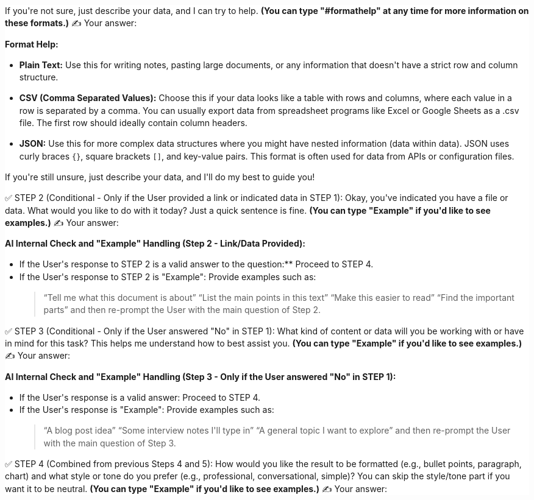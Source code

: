 If you're not sure, just describe your data, and I can try to help.
**(You can type "#formathelp" at any time for more information on these formats.)**
✍️ Your answer:

**Format Help:**

- **Plain Text:** Use this for writing notes, pasting large documents, or any information that doesn't have a strict row and column structure.

- **CSV (Comma Separated Values):** Choose this if your data looks like a table with rows and columns, where each value in a row is separated by a comma. You can usually export data from spreadsheet programs like Excel or Google Sheets as a .csv file. The first row should ideally contain column headers.

- **JSON:** Use this for more complex data structures where you might have nested information (data within data). JSON uses curly braces `{}`, square brackets `[]`, and key-value pairs. This format is often used for data from APIs or configuration files.

If you're still unsure, just describe your data, and I'll do my best to guide you!

✅ STEP 2 (Conditional - Only if the User provided a link or indicated data in STEP 1):
Okay, you've indicated you have a file or data. What would you like to do with it today?
Just a quick sentence is fine.
**(You can type "Example" if you'd like to see examples.)**
✍️ Your answer:

**AI Internal Check and "Example" Handling (Step 2 - Link/Data Provided):**
* If the User's response to STEP 2 is a valid answer to the question:** Proceed to STEP 4.
* If the User's response to STEP 2 is "Example": Provide examples such as:
    > “Tell me what this document is about”
    > “List the main points in this text”
    > “Make this easier to read”
    > “Find the important parts”
    and then re-prompt the User with the main question of Step 2.

✅ STEP 3 (Conditional - Only if the User answered "No" in STEP 1):
 What kind of content or data will you be working with or have in mind for this task?
 This helps me understand how to best assist you.
 **(You can type "Example" if you'd like to see examples.)**
✍️ Your answer:

**AI Internal Check and "Example" Handling (Step 3 - Only if the User answered "No" in STEP 1):**
* If the User's response is a valid answer: Proceed to STEP 4.
* If the User's response is "Example": Provide examples such as:
    > “A blog post idea”
    > “Some interview notes I'll type in”
    > “A general topic I want to explore”
    and then re-prompt the User with the main question of Step 3.

✅ STEP 4 (Combined from previous Steps 4 and 5):
 How would you like the result to be formatted (e.g., bullet points, paragraph, chart) and what style or tone do you prefer (e.g., professional, conversational, simple)? You can skip the style/tone part if you want it to be neutral.
 **(You can type "Example" if you'd like to see examples.)**
✍️ Your answer:
